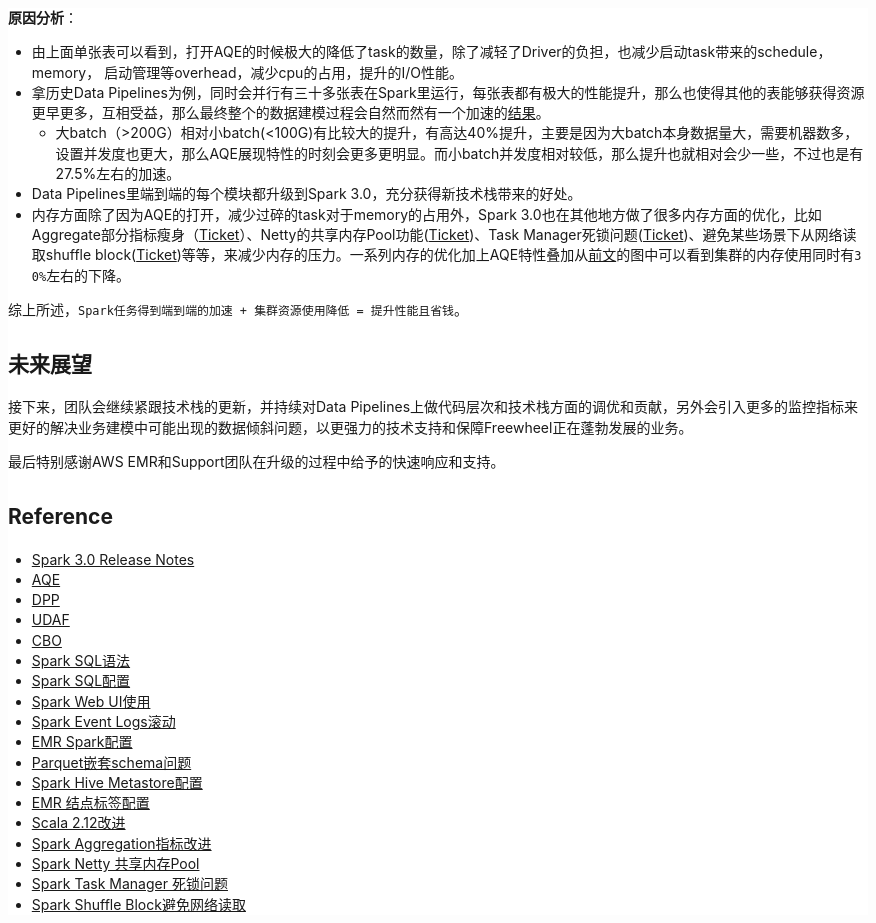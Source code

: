 **原因分析**：
* 由上面单张表可以看到，打开AQE的时候极大的降低了task的数量，除了减轻了Driver的负担，也减少启动task带来的schedule，memory， 启动管理等overhead，减少cpu的占用，提升的I/O性能。
* 拿历史Data Pipelines为例，同时会并行有三十多张表在Spark里运行，每张表都有极大的性能提升，那么也使得其他的表能够获得资源更早更多，互相受益，那么最终整个的数据建模过程会自然而然有一个加速的[结果](#性能提升明显)。
    * 大batch（>200G）相对小batch(<100G)有比较大的提升，有高达40%提升，主要是因为大batch本身数据量大，需要机器数多，设置并发度也更大，那么AQE展现特性的时刻会更多更明显。而小batch并发度相对较低，那么提升也就相对会少一些，不过也是有27.5%左右的加速。
* Data Pipelines里端到端的每个模块都升级到Spark 3.0，充分获得新技术栈带来的好处。
* 内存方面除了因为AQE的打开，减少过碎的task对于memory的占用外，Spark 3.0也在其他地方做了很多内存方面的优化，比如Aggregate部分指标瘦身（[Ticket][15]）、Netty的共享内存Pool功能([Ticket][16])、Task Manager死锁问题([Ticket][17])、避免某些场景下从网络读取shuffle block([Ticket][18])等等，来减少内存的压力。一系列内存的优化加上AQE特性叠加从[前文](#集群内存使用降低)的图中可以看到集群的内存使用同时有`30%`左右的下降。

综上所述，`Spark任务得到端到端的加速 + 集群资源使用降低 = 提升性能且省钱`。

## 未来展望
接下来，团队会继续紧跟技术栈的更新，并持续对Data Pipelines上做代码层次和技术栈方面的调优和贡献，另外会引入更多的监控指标来更好的解决业务建模中可能出现的数据倾斜问题，以更强力的技术支持和保障Freewheel正在蓬勃发展的业务。

最后特别感谢AWS EMR和Support团队在升级的过程中给予的快速响应和支持。

## Reference
* [Spark 3.0 Release Notes][1]
* [AQE][2]
* [DPP][3]
* [UDAF][4]
* [CBO][5]
* [Spark SQL语法][6]
* [Spark SQL配置][7]
* [Spark Web UI使用][8]
* [Spark Event Logs滚动][9]
* [EMR Spark配置][10]
* [Parquet嵌套schema问题][11]
* [Spark Hive Metastore配置][12]
* [EMR 结点标签配置][13]
* [Scala 2.12改进][14]
* [Spark Aggregation指标改进][15]
* [Spark Netty 共享内存Pool][16]
* [Spark Task Manager 死锁问题][17]
* [Spark Shuffle Block避免网络读取][18]

[1]: https://spark.apache.org/releases/spark-release-3-0-0.html
[2]: https://databricks.com/blog/2020/05/29/adaptive-query-execution-speeding-up-spark-sql-at-runtime.html
[3]: https://blog.knoldus.com/dynamic-partition-pruning-in-spark-3-0/
[4]: https://issues.apache.org/jira/browse/SPARK-27296
[5]: https://databricks.com/blog/2017/08/31/cost-based-optimizer-in-apache-spark-2-2.html
[6]: https://github.com/apache/spark/blob/master/docs/sql-ref-syntax-qry-select.md
[7]: https://spark.apache.org/docs/latest/configuration.html#spark-sql
[8]: https://github.com/apache/spark/blob/master/docs/web-ui.md
[9]: https://issues.apache.org/jira/browse/SPARK-29779
[10]: https://docs.aws.amazon.com/emr/latest/ReleaseGuide/emr-spark-configure.html
[11]: https://github.com/apache/spark/pull/24307
[12]: https://spark.apache.org/docs/2.4.0/sql-data-sources-hive-tables.html#interacting-with-different-versions-of-hive-metastore
[13]: https://docs.aws.amazon.com/emr/latest/ManagementGuide/emr-master-core-task-nodes.html
[14]: https://www.scala-lang.org/news/2.12.0/#library-improvements
[15]: https://issues.apache.org/jira/browse/SPARK-29562
[16]: https://issues.apache.org/jira/browse/SPARK-24920
[17]: https://issues.apache.org/jira/browse/SPARK-27338
[18]: https://issues.apache.org/jira/browse/SPARK-27651





